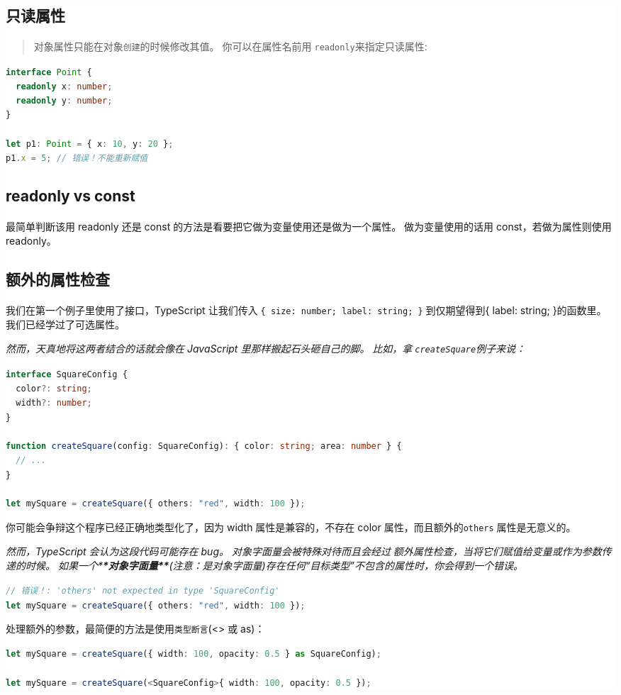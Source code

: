 ## 只读属性

> 对象属性只能在对象`创建`的时候修改其值。 你可以在属性名前用 `readonly`来指定只读属性:

```ts
interface Point {
  readonly x: number;
  readonly y: number;
}

let p1: Point = { x: 10, y: 20 };
p1.x = 5; // 错误！不能重新赋值
```

## readonly vs const

最简单判断该用 readonly 还是 const 的方法是看要把它做为变量使用还是做为一个属性。 做为变量使用的话用 const，若做为属性则使用 readonly。

## 额外的属性检查

我们在第一个例子里使用了接口，TypeScript 让我们传入 `{ size: number; label: string; }` 到仅期望得到{ label: string; }的函数里。 我们已经学过了可选属性。

_然而，天真地将这两者结合的话就会像在 JavaScript 里那样搬起石头砸自己的脚。 比如，拿 `createSquare`例子来说：_

```ts
interface SquareConfig {
  color?: string;
  width?: number;
}

function createSquare(config: SquareConfig): { color: string; area: number } {
  // ...
}

let mySquare = createSquare({ others: "red", width: 100 });
```

你可能会争辩这个程序已经正确地类型化了，因为 width 属性是兼容的，不存在 color 属性，而且额外的`others` 属性是无意义的。

_然而，TypeScript 会认为这段代码可能存在 bug。 对象字面量会被特殊对待而且会经过 额外属性检查，当将它们赋值给变量或作为参数传递的时候。 如果一个\***\*对象字面量\*\***(注意：是对象字面量)存在任何“目标类型”不包含的属性时，你会得到一个错误。_

```ts
// 错误！: 'others' not expected in type 'SquareConfig'
let mySquare = createSquare({ others: "red", width: 100 });
```

处理额外的参数，最简便的方法是使用`类型断言`(<> 或 as)：

```ts
let mySquare = createSquare({ width: 100, opacity: 0.5 } as SquareConfig);

let mySquare = createSquare(<SquareConfig>{ width: 100, opacity: 0.5 });
```
